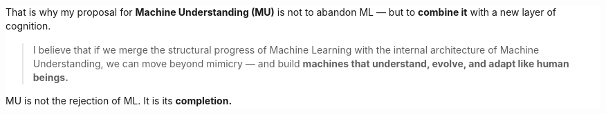 That is why my proposal for **Machine Understanding (MU)** is not to abandon ML — but to **combine it** with a new layer of cognition.

> I believe that if we merge the structural progress of Machine Learning with the internal architecture of Machine Understanding, we can move beyond mimicry — and build **machines that understand, evolve, and adapt like human beings.**

MU is not the rejection of ML.
It is its **completion.**